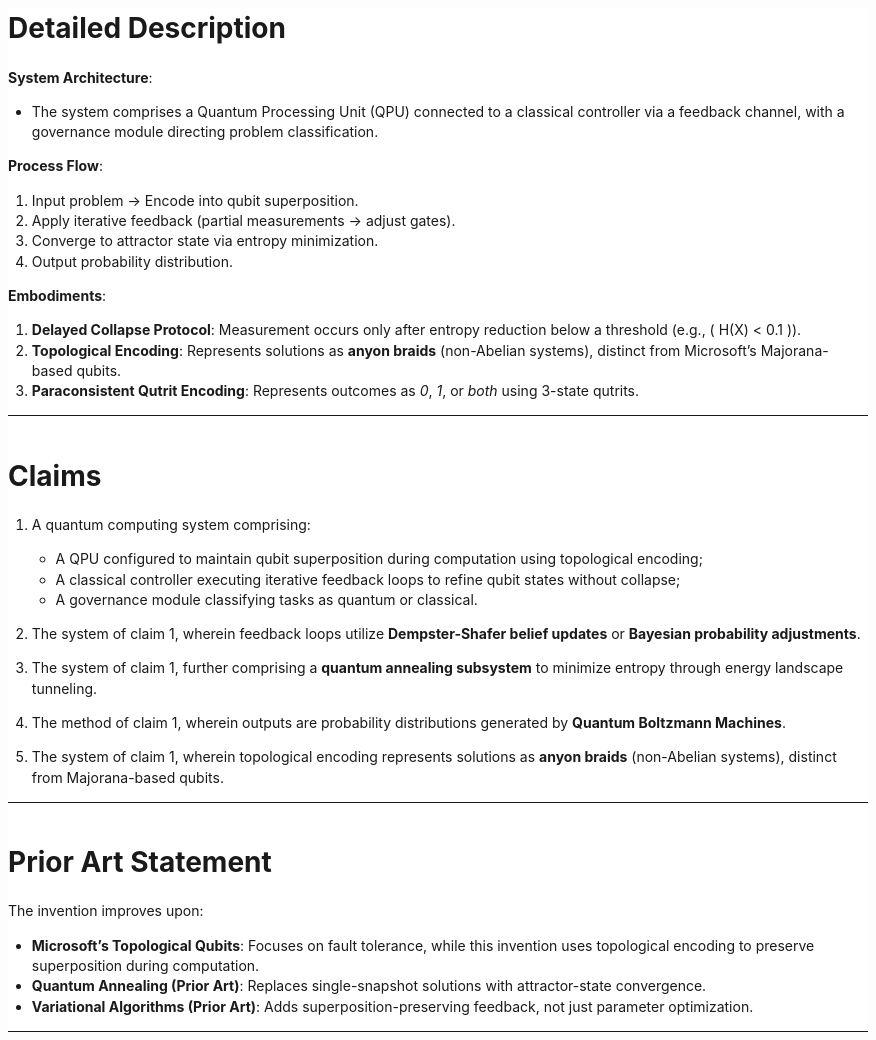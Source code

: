 
# **Detailed Description**

**System Architecture**:
- The system comprises a Quantum Processing Unit (QPU) connected to a classical controller via a feedback channel, with a governance module directing problem classification.

**Process Flow**:
1. Input problem → Encode into qubit superposition.
2. Apply iterative feedback (partial measurements → adjust gates).
3. Converge to attractor state via entropy minimization.
4. Output probability distribution.

**Embodiments**:
1. **Delayed Collapse Protocol**: Measurement occurs only after entropy reduction below a threshold (e.g., \( H(X) < 0.1 \)).
2. **Topological Encoding**: Represents solutions as **anyon braids** (non-Abelian systems), distinct from Microsoft’s Majorana-based qubits.
3. **Paraconsistent Qutrit Encoding**: Represents outcomes as *0*, *1*, or *both* using 3-state qutrits.

---

# **Claims**

1. A quantum computing system comprising:
   - A QPU configured to maintain qubit superposition during computation using topological encoding;
   - A classical controller executing iterative feedback loops to refine qubit states without collapse;
   - A governance module classifying tasks as quantum or classical.

2. The system of claim 1, wherein feedback loops utilize **Dempster-Shafer belief updates** or **Bayesian probability adjustments**.
3. The system of claim 1, further comprising a **quantum annealing subsystem** to minimize entropy through energy landscape tunneling.
4. The method of claim 1, wherein outputs are probability distributions generated by **Quantum Boltzmann Machines**.
5. The system of claim 1, wherein topological encoding represents solutions as **anyon braids** (non-Abelian systems), distinct from Majorana-based qubits.

---

# **Prior Art Statement**

The invention improves upon:
- **Microsoft’s Topological Qubits**: Focuses on fault tolerance, while this invention uses topological encoding to preserve superposition during computation.
- **Quantum Annealing (Prior Art)**: Replaces single-snapshot solutions with attractor-state convergence.
- **Variational Algorithms (Prior Art)**: Adds superposition-preserving feedback, not just parameter optimization.

---